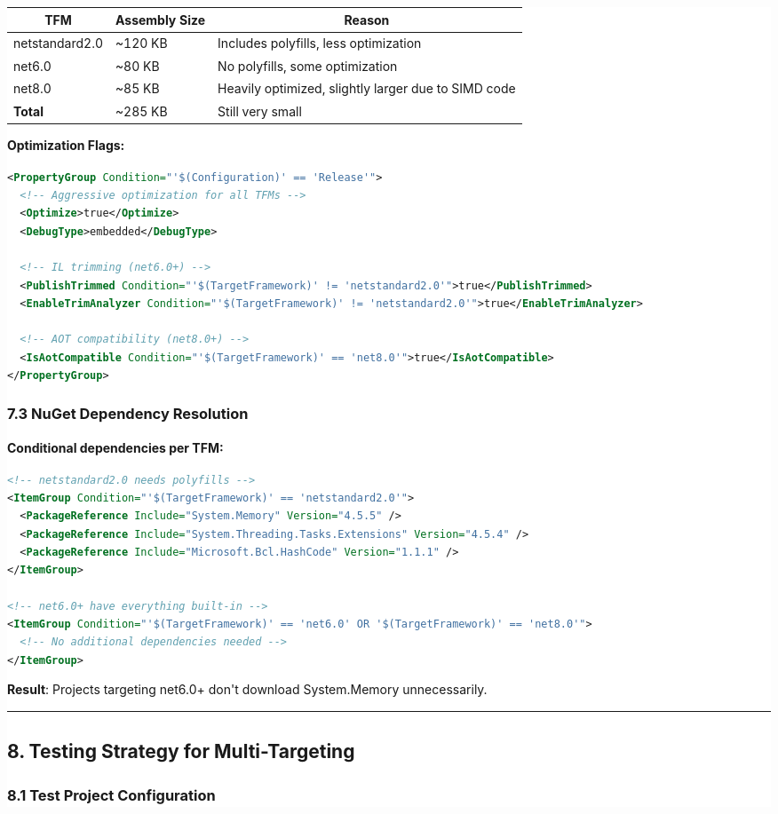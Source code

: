 | TFM | Assembly Size | Reason |
|-----|--------------|---------|
| netstandard2.0 | ~120 KB | Includes polyfills, less optimization |
| net6.0 | ~80 KB | No polyfills, some optimization |
| net8.0 | ~85 KB | Heavily optimized, slightly larger due to SIMD code |
| **Total** | ~285 KB | Still very small |

**Optimization Flags:**

```xml
<PropertyGroup Condition="'$(Configuration)' == 'Release'">
  <!-- Aggressive optimization for all TFMs -->
  <Optimize>true</Optimize>
  <DebugType>embedded</DebugType>

  <!-- IL trimming (net6.0+) -->
  <PublishTrimmed Condition="'$(TargetFramework)' != 'netstandard2.0'">true</PublishTrimmed>
  <EnableTrimAnalyzer Condition="'$(TargetFramework)' != 'netstandard2.0'">true</EnableTrimAnalyzer>

  <!-- AOT compatibility (net8.0+) -->
  <IsAotCompatible Condition="'$(TargetFramework)' == 'net8.0'">true</IsAotCompatible>
</PropertyGroup>
```

### 7.3 NuGet Dependency Resolution

**Conditional dependencies per TFM:**

```xml
<!-- netstandard2.0 needs polyfills -->
<ItemGroup Condition="'$(TargetFramework)' == 'netstandard2.0'">
  <PackageReference Include="System.Memory" Version="4.5.5" />
  <PackageReference Include="System.Threading.Tasks.Extensions" Version="4.5.4" />
  <PackageReference Include="Microsoft.Bcl.HashCode" Version="1.1.1" />
</ItemGroup>

<!-- net6.0+ have everything built-in -->
<ItemGroup Condition="'$(TargetFramework)' == 'net6.0' OR '$(TargetFramework)' == 'net8.0'">
  <!-- No additional dependencies needed -->
</ItemGroup>
```

**Result**: Projects targeting net6.0+ don't download System.Memory unnecessarily.

---

## 8. Testing Strategy for Multi-Targeting

### 8.1 Test Project Configuration
